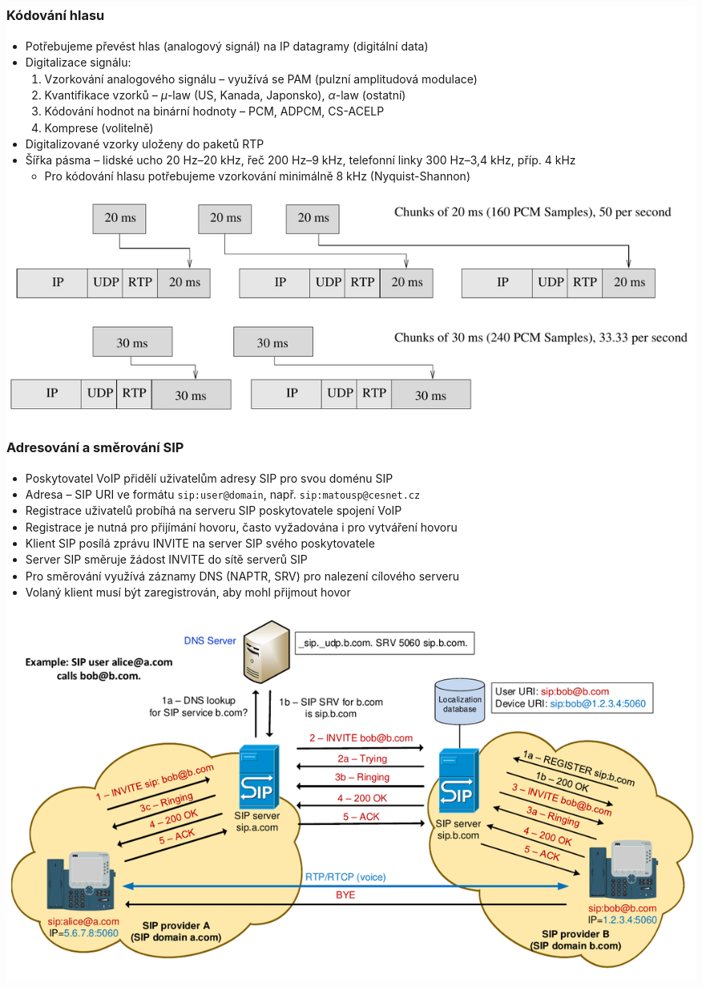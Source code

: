 ### Kódování hlasu

- Potřebujeme převést hlas (analogový signál) na IP datagramy (digitální data)
- Digitalizace signálu:
  1. Vzorkování analogového signálu – využívá se PAM (pulzní amplitudová modulace)
  2. Kvantifikace vzorků – $\mu$-law (US, Kanada, Japonsko), $\alpha$-law (ostatní)
  3. Kódování hodnot na binární hodnoty – PCM, ADPCM, CS-ACELP
  4. Komprese (volitelně)
- Digitalizované vzorky uloženy do paketů RTP
- Šířka pásma – lidské ucho 20 Hz–20 kHz, řeč 200 Hz–9 kHz, telefonní linky 300 Hz–3,4 kHz, příp. 4 kHz
  - Pro kódování hlasu potřebujeme vzorkování minimálně 8 kHz (Nyquist-Shannon)

![Zapouzdření VoIP dat](isa/voip-zapouzdreni.png)

### Adresování a směrování SIP

- Poskytovatel VoIP přidělí uživatelům adresy SIP pro svou doménu SIP
- Adresa – SIP URI ve formátu `sip:user@domain`, např. `sip:matousp@cesnet.cz`
- Registrace uživatelů probíhá na serveru SIP poskytovatele spojení VoIP
- Registrace je nutná pro přijímání hovoru, často vyžadována i pro vytváření hovoru
- Klient SIP posílá zprávu INVITE na server SIP svého poskytovatele
- Server SIP směruje žádost INVITE do sítě serverů SIP
- Pro směrování využívá záznamy DNS (NAPTR, SRV) pro nalezení cílového serveru
- Volaný klient musí být zaregistrován, aby mohl přijmout hovor

![Směrování SIP](isa/sip-smerovani.png)
